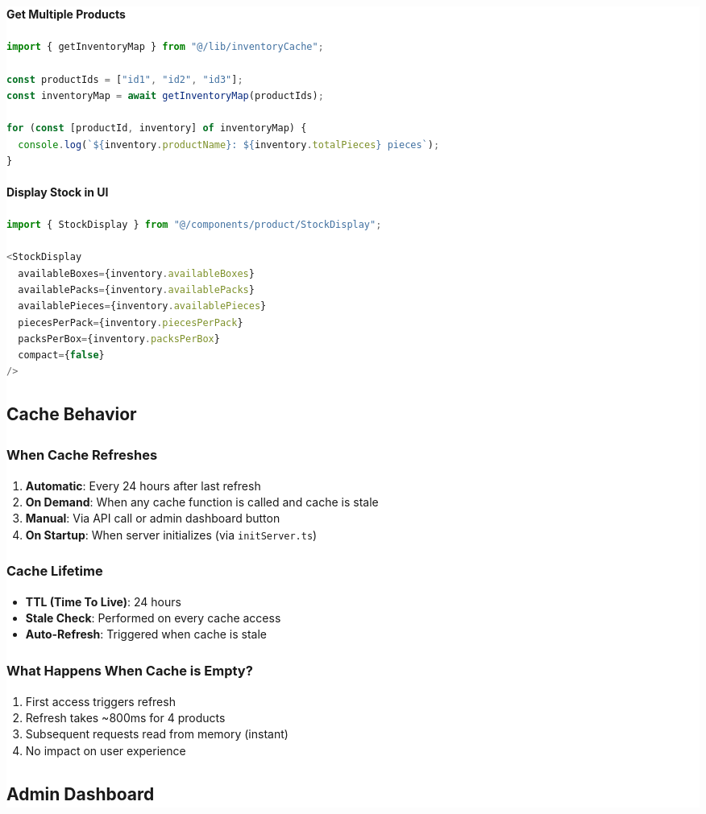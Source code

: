 #### Get Multiple Products

```typescript
import { getInventoryMap } from "@/lib/inventoryCache";

const productIds = ["id1", "id2", "id3"];
const inventoryMap = await getInventoryMap(productIds);

for (const [productId, inventory] of inventoryMap) {
  console.log(`${inventory.productName}: ${inventory.totalPieces} pieces`);
}
```

#### Display Stock in UI

```typescript
import { StockDisplay } from "@/components/product/StockDisplay";

<StockDisplay
  availableBoxes={inventory.availableBoxes}
  availablePacks={inventory.availablePacks}
  availablePieces={inventory.availablePieces}
  piecesPerPack={inventory.piecesPerPack}
  packsPerBox={inventory.packsPerBox}
  compact={false}
/>
```

## Cache Behavior

### When Cache Refreshes

1. **Automatic**: Every 24 hours after last refresh
2. **On Demand**: When any cache function is called and cache is stale
3. **Manual**: Via API call or admin dashboard button
4. **On Startup**: When server initializes (via `initServer.ts`)

### Cache Lifetime

- **TTL (Time To Live)**: 24 hours
- **Stale Check**: Performed on every cache access
- **Auto-Refresh**: Triggered when cache is stale

### What Happens When Cache is Empty?

1. First access triggers refresh
2. Refresh takes ~800ms for 4 products
3. Subsequent requests read from memory (instant)
4. No impact on user experience

## Admin Dashboard
